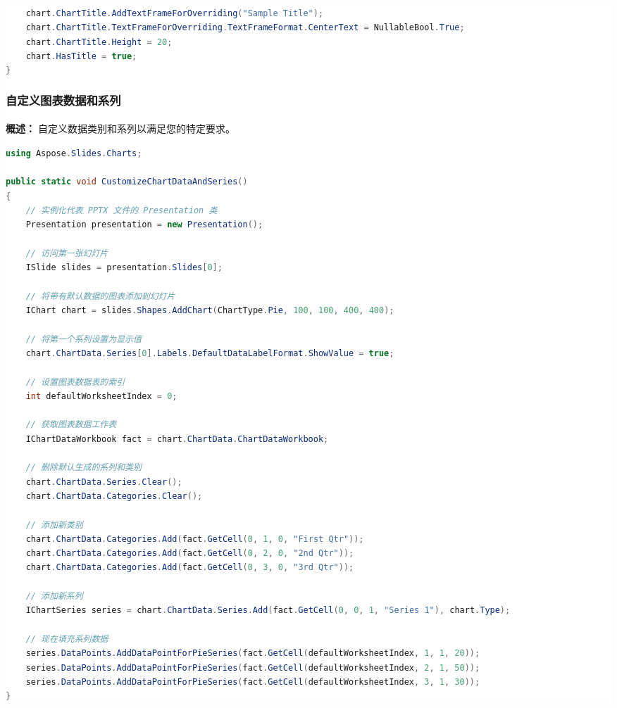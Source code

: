 ```csharp
    chart.ChartTitle.AddTextFrameForOverriding("Sample Title");
    chart.ChartTitle.TextFrameForOverriding.TextFrameFormat.CenterText = NullableBool.True;
    chart.ChartTitle.Height = 20;
    chart.HasTitle = true;
}
```

### 自定义图表数据和系列
**概述：** 自定义数据类别和系列以满足您的特定要求。

```csharp
using Aspose.Slides.Charts;

public static void CustomizeChartDataAndSeries()
{
    // 实例化代表 PPTX 文件的 Presentation 类
    Presentation presentation = new Presentation();
    
    // 访问第一张幻灯片
    ISlide slides = presentation.Slides[0];
    
    // 将带有默认数据的图表添加到幻灯片
    IChart chart = slides.Shapes.AddChart(ChartType.Pie, 100, 100, 400, 400);
    
    // 将第一个系列设置为显示值
    chart.ChartData.Series[0].Labels.DefaultDataLabelFormat.ShowValue = true;
    
    // 设置图表数据表的索引
    int defaultWorksheetIndex = 0;
    
    // 获取图表数据工作表
    IChartDataWorkbook fact = chart.ChartData.ChartDataWorkbook;
    
    // 删除默认生成的系列和类别
    chart.ChartData.Series.Clear();
    chart.ChartData.Categories.Clear();
    
    // 添加新类别
    chart.ChartData.Categories.Add(fact.GetCell(0, 1, 0, "First Qtr"));
    chart.ChartData.Categories.Add(fact.GetCell(0, 2, 0, "2nd Qtr"));
    chart.ChartData.Categories.Add(fact.GetCell(0, 3, 0, "3rd Qtr"));
    
    // 添加新系列
    IChartSeries series = chart.ChartData.Series.Add(fact.GetCell(0, 0, 1, "Series 1"), chart.Type);
    
    // 现在填充系列数据
    series.DataPoints.AddDataPointForPieSeries(fact.GetCell(defaultWorksheetIndex, 1, 1, 20));
    series.DataPoints.AddDataPointForPieSeries(fact.GetCell(defaultWorksheetIndex, 2, 1, 50));
    series.DataPoints.AddDataPointForPieSeries(fact.GetCell(defaultWorksheetIndex, 3, 1, 30));
}
```
